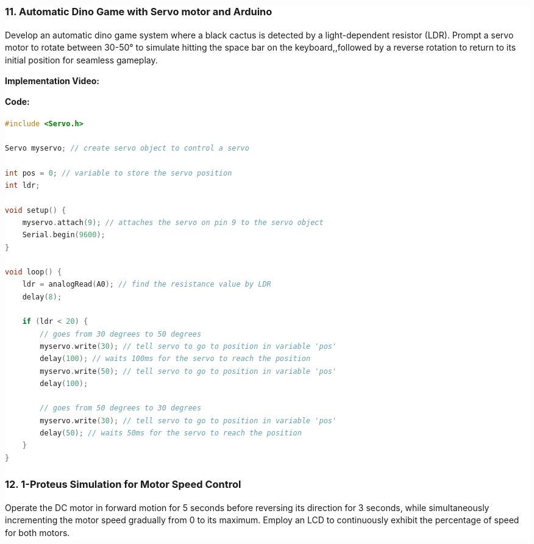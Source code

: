 ### **11. Automatic Dino Game with Servo motor and Arduino**

Develop an automatic dino game system where a black cactus is detected by a light-dependent resistor (LDR).
Prompt a servo motor to rotate between 30-50° to simulate hitting the space bar on the keyboard,,followed by a reverse rotation to return to its initial position for seamless gameplay.

**Implementation Video:**

<iframe width="560" height="315" src="https://www.youtube.com/embed/BZay714EkuM?si=d7wqBQUJ5QCrGF9v" title="YouTube video player" frameborder="0" allow="accelerometer; autoplay; clipboard-write; encrypted-media; gyroscope; picture-in-picture; web-share" allowfullscreen></iframe>
   
**Code:**

```C++
#include <Servo.h>

Servo myservo; // create servo object to control a servo

int pos = 0; // variable to store the servo position
int ldr;

void setup() {
    myservo.attach(9); // attaches the servo on pin 9 to the servo object
    Serial.begin(9600);
}

void loop() {
    ldr = analogRead(A0); // find the resistance value by LDR
    delay(8);

    if (ldr < 20) {
        // goes from 30 degrees to 50 degrees
        myservo.write(30); // tell servo to go to position in variable 'pos'
        delay(100); // waits 100ms for the servo to reach the position
        myservo.write(50); // tell servo to go to position in variable 'pos'
        delay(100);

        // goes from 50 degrees to 30 degrees
        myservo.write(30); // tell servo to go to position in variable 'pos'
        delay(50); // waits 50ms for the servo to reach the position
    }
}

```


### **12. 1-Proteus Simulation for Motor Speed Control**

Operate the DC motor in forward motion for 5 seconds before reversing its direction for 3 seconds, while simultaneously incrementing the motor speed gradually from 0 to its maximum. Employ an LCD to continuously exhibit the percentage of speed for both motors.

